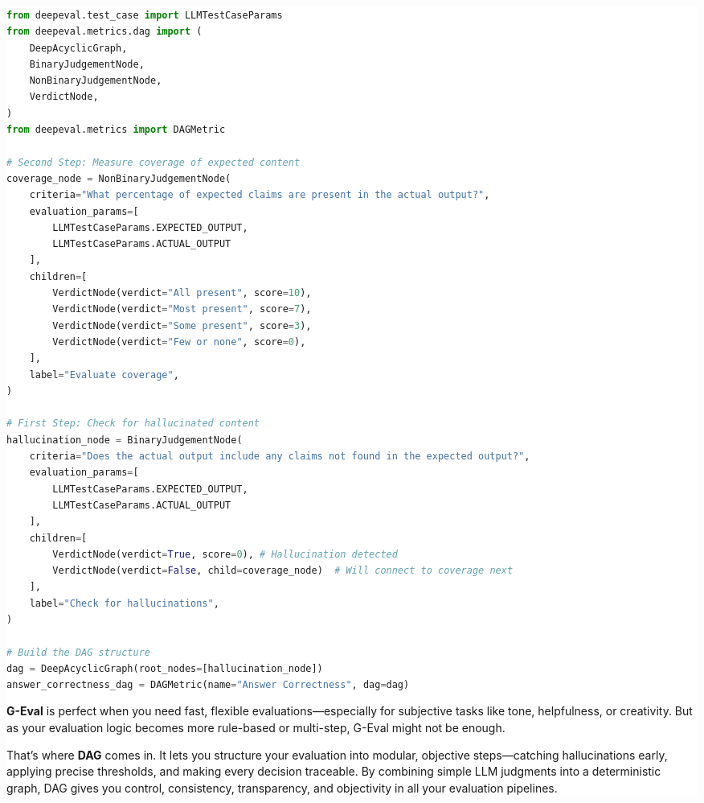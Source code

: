 ```python
from deepeval.test_case import LLMTestCaseParams
from deepeval.metrics.dag import (
    DeepAcyclicGraph,
    BinaryJudgementNode,
    NonBinaryJudgementNode,
    VerdictNode,
)
from deepeval.metrics import DAGMetric

# Second Step: Measure coverage of expected content
coverage_node = NonBinaryJudgementNode(
    criteria="What percentage of expected claims are present in the actual output?",
    evaluation_params=[
        LLMTestCaseParams.EXPECTED_OUTPUT,
        LLMTestCaseParams.ACTUAL_OUTPUT
    ],
    children=[
        VerdictNode(verdict="All present", score=10),
        VerdictNode(verdict="Most present", score=7),
        VerdictNode(verdict="Some present", score=3),
        VerdictNode(verdict="Few or none", score=0),
    ],
    label="Evaluate coverage",
)

# First Step: Check for hallucinated content
hallucination_node = BinaryJudgementNode(
    criteria="Does the actual output include any claims not found in the expected output?",
    evaluation_params=[
        LLMTestCaseParams.EXPECTED_OUTPUT,
        LLMTestCaseParams.ACTUAL_OUTPUT
    ],
    children=[
        VerdictNode(verdict=True, score=0), # Hallucination detected
        VerdictNode(verdict=False, child=coverage_node)  # Will connect to coverage next
    ],
    label="Check for hallucinations",
)

# Build the DAG structure
dag = DeepAcyclicGraph(root_nodes=[hallucination_node])
answer_correctness_dag = DAGMetric(name="Answer Correctness", dag=dag)
```

**G-Eval** is perfect when you need fast, flexible evaluations—especially for subjective tasks like tone, helpfulness, or creativity. But as your evaluation logic becomes more rule-based or multi-step, G-Eval might not be enough.

That’s where **DAG** comes in. It lets you structure your evaluation into modular, objective steps—catching hallucinations early, applying precise thresholds, and making every decision traceable. By combining simple LLM judgments into a deterministic graph, DAG gives you control, consistency, transparency, and objectivity in all your evaluation pipelines.
